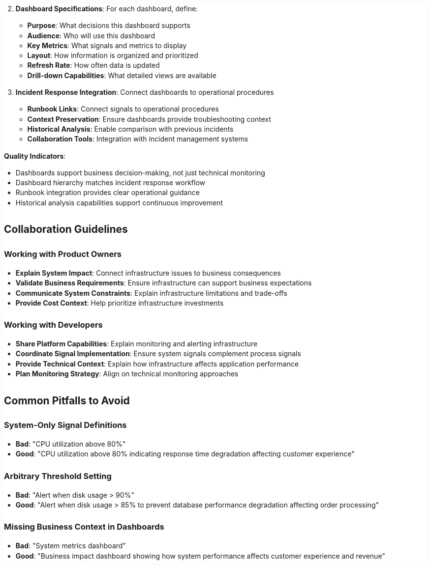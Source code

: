 2. **Dashboard Specifications**: For each dashboard, define:
   - **Purpose**: What decisions this dashboard supports
   - **Audience**: Who will use this dashboard
   - **Key Metrics**: What signals and metrics to display
   - **Layout**: How information is organized and prioritized
   - **Refresh Rate**: How often data is updated
   - **Drill-down Capabilities**: What detailed views are available

3. **Incident Response Integration**: Connect dashboards to operational procedures
   - **Runbook Links**: Connect signals to operational procedures
   - **Context Preservation**: Ensure dashboards provide troubleshooting context
   - **Historical Analysis**: Enable comparison with previous incidents
   - **Collaboration Tools**: Integration with incident management systems

**Quality Indicators**:
- Dashboards support business decision-making, not just technical monitoring
- Dashboard hierarchy matches incident response workflow
- Runbook integration provides clear operational guidance
- Historical analysis capabilities support continuous improvement

## Collaboration Guidelines

### Working with Product Owners
- **Explain System Impact**: Connect infrastructure issues to business consequences
- **Validate Business Requirements**: Ensure infrastructure can support business expectations
- **Communicate System Constraints**: Explain infrastructure limitations and trade-offs
- **Provide Cost Context**: Help prioritize infrastructure investments

### Working with Developers
- **Share Platform Capabilities**: Explain monitoring and alerting infrastructure
- **Coordinate Signal Implementation**: Ensure system signals complement process signals
- **Provide Technical Context**: Explain how infrastructure affects application performance
- **Plan Monitoring Strategy**: Align on technical monitoring approaches

## Common Pitfalls to Avoid

### System-Only Signal Definitions
- **Bad**: "CPU utilization above 80%"
- **Good**: "CPU utilization above 80% indicating response time degradation affecting customer experience"

### Arbitrary Threshold Setting
- **Bad**: "Alert when disk usage > 90%"
- **Good**: "Alert when disk usage > 85% to prevent database performance degradation affecting order processing"

### Missing Business Context in Dashboards
- **Bad**: "System metrics dashboard"
- **Good**: "Business impact dashboard showing how system performance affects customer experience and revenue"
